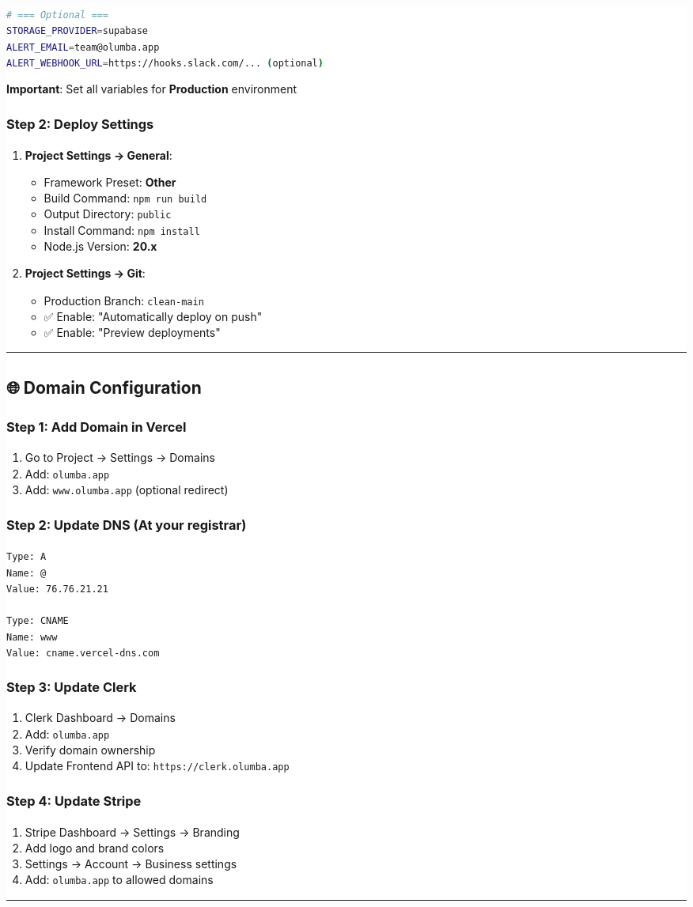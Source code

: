 ```bash
# === Optional ===
STORAGE_PROVIDER=supabase
ALERT_EMAIL=team@olumba.app
ALERT_WEBHOOK_URL=https://hooks.slack.com/... (optional)
```

**Important**: Set all variables for **Production** environment

### **Step 2: Deploy Settings**

1. **Project Settings → General**:
   - Framework Preset: **Other**
   - Build Command: `npm run build`
   - Output Directory: `public`
   - Install Command: `npm install`
   - Node.js Version: **20.x**

2. **Project Settings → Git**:
   - Production Branch: `clean-main`
   - ✅ Enable: "Automatically deploy on push"
   - ✅ Enable: "Preview deployments"

---

## 🌐 **Domain Configuration**

### **Step 1: Add Domain in Vercel**
1. Go to Project → Settings → Domains
2. Add: `olumba.app`
3. Add: `www.olumba.app` (optional redirect)

### **Step 2: Update DNS** (At your registrar)

```
Type: A
Name: @
Value: 76.76.21.21

Type: CNAME  
Name: www
Value: cname.vercel-dns.com
```

### **Step 3: Update Clerk**
1. Clerk Dashboard → Domains
2. Add: `olumba.app`
3. Verify domain ownership
4. Update Frontend API to: `https://clerk.olumba.app`

### **Step 4: Update Stripe**
1. Stripe Dashboard → Settings → Branding
2. Add logo and brand colors
3. Settings → Account → Business settings
4. Add: `olumba.app` to allowed domains

---